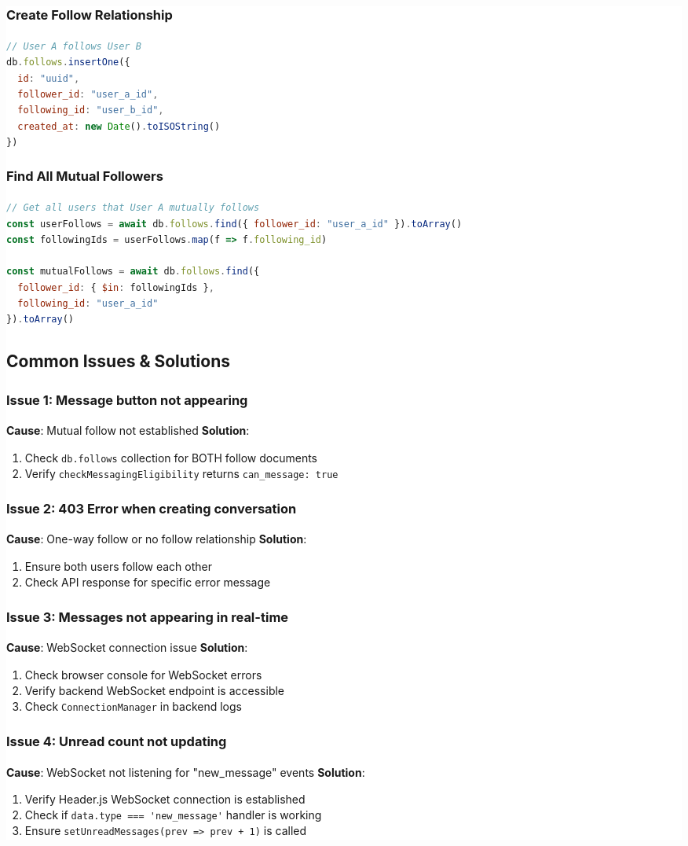 ### Create Follow Relationship
```javascript
// User A follows User B
db.follows.insertOne({
  id: "uuid",
  follower_id: "user_a_id",
  following_id: "user_b_id",
  created_at: new Date().toISOString()
})
```

### Find All Mutual Followers
```javascript
// Get all users that User A mutually follows
const userFollows = await db.follows.find({ follower_id: "user_a_id" }).toArray()
const followingIds = userFollows.map(f => f.following_id)

const mutualFollows = await db.follows.find({
  follower_id: { $in: followingIds },
  following_id: "user_a_id"
}).toArray()
```

## Common Issues & Solutions

### Issue 1: Message button not appearing
**Cause**: Mutual follow not established
**Solution**: 
1. Check `db.follows` collection for BOTH follow documents
2. Verify `checkMessagingEligibility` returns `can_message: true`

### Issue 2: 403 Error when creating conversation
**Cause**: One-way follow or no follow relationship
**Solution**:
1. Ensure both users follow each other
2. Check API response for specific error message

### Issue 3: Messages not appearing in real-time
**Cause**: WebSocket connection issue
**Solution**:
1. Check browser console for WebSocket errors
2. Verify backend WebSocket endpoint is accessible
3. Check `ConnectionManager` in backend logs

### Issue 4: Unread count not updating
**Cause**: WebSocket not listening for "new_message" events
**Solution**:
1. Verify Header.js WebSocket connection is established
2. Check if `data.type === 'new_message'` handler is working
3. Ensure `setUnreadMessages(prev => prev + 1)` is called
